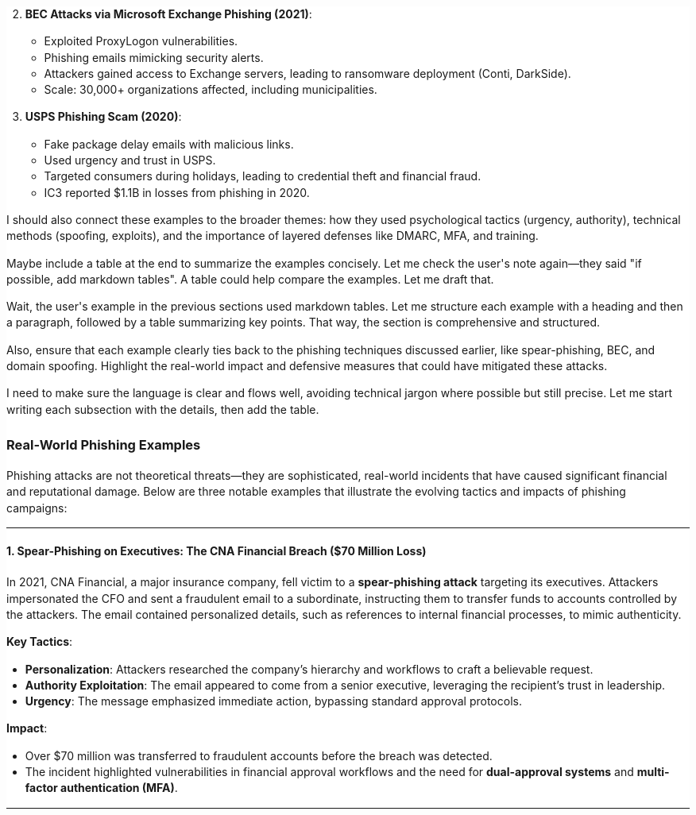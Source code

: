 2. **BEC Attacks via Microsoft Exchange Phishing (2021)**:
   - Exploited ProxyLogon vulnerabilities.
   - Phishing emails mimicking security alerts.
   - Attackers gained access to Exchange servers, leading to ransomware deployment (Conti, DarkSide).
   - Scale: 30,000+ organizations affected, including municipalities.

3. **USPS Phishing Scam (2020)**:
   - Fake package delay emails with malicious links.
   - Used urgency and trust in USPS.
   - Targeted consumers during holidays, leading to credential theft and financial fraud.
   - IC3 reported $1.1B in losses from phishing in 2020.

I should also connect these examples to the broader themes: how they used psychological tactics (urgency, authority), technical methods (spoofing, exploits), and the importance of layered defenses like DMARC, MFA, and training.

Maybe include a table at the end to summarize the examples concisely. Let me check the user's note again—they said "if possible, add markdown tables". A table could help compare the examples. Let me draft that.

Wait, the user's example in the previous sections used markdown tables. Let me structure each example with a heading and then a paragraph, followed by a table summarizing key points. That way, the section is comprehensive and structured.

Also, ensure that each example clearly ties back to the phishing techniques discussed earlier, like spear-phishing, BEC, and domain spoofing. Highlight the real-world impact and defensive measures that could have mitigated these attacks.

I need to make sure the language is clear and flows well, avoiding technical jargon where possible but still precise. Let me start writing each subsection with the details, then add the table.
</think>

### Real-World Phishing Examples  

Phishing attacks are not theoretical threats—they are sophisticated, real-world incidents that have caused significant financial and reputational damage. Below are three notable examples that illustrate the evolving tactics and impacts of phishing campaigns:  

---

#### **1. Spear-Phishing on Executives: The CNA Financial Breach ($70 Million Loss)**  
In 2021, CNA Financial, a major insurance company, fell victim to a **spear-phishing attack** targeting its executives. Attackers impersonated the CFO and sent a fraudulent email to a subordinate, instructing them to transfer funds to accounts controlled by the attackers. The email contained personalized details, such as references to internal financial processes, to mimic authenticity.  

**Key Tactics**:  
- **Personalization**: Attackers researched the company’s hierarchy and workflows to craft a believable request.  
- **Authority Exploitation**: The email appeared to come from a senior executive, leveraging the recipient’s trust in leadership.  
- **Urgency**: The message emphasized immediate action, bypassing standard approval protocols.  

**Impact**:  
- Over $70 million was transferred to fraudulent accounts before the breach was detected.  
- The incident highlighted vulnerabilities in financial approval workflows and the need for **dual-approval systems** and **multi-factor authentication (MFA)**.  

---